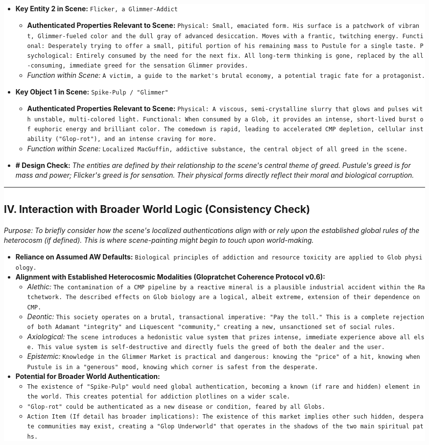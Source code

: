*   **Key Entity 2 in Scene:** `Flicker, a Glimmer-Addict`
    *   **Authenticated Properties Relevant to Scene:** `Physical: Small, emaciated form. His surface is a patchwork of vibrant, Glimmer-fueled color and the dull gray of advanced desiccation. Moves with a frantic, twitching energy. Functional: Desperately trying to offer a small, pitiful portion of his remaining mass to Pustule for a single taste. Psychological: Entirely consumed by the need for the next fix. All long-term thinking is gone, replaced by the all-consuming, immediate greed for the sensation Glimmer provides.`
    *   *Function within Scene:* `A victim, a guide to the market's brutal economy, a potential tragic fate for a protagonist.`

*   **Key Object 1 in Scene:** `Spike-Pulp / "Glimmer"`
    *   **Authenticated Properties Relevant to Scene:** `Physical: A viscous, semi-crystalline slurry that glows and pulses with unstable, multi-colored light. Functional: When consumed by a Glob, it provides an intense, short-lived burst of euphoric energy and brilliant color. The comedown is rapid, leading to accelerated CMP depletion, cellular instability ("Glop-rot"), and an intense craving for more.`
    *   *Function within Scene:* `Localized MacGuffin, addictive substance, the central object of all greed in the scene.`

*   **# Design Check:** *The entities are defined by their relationship to the scene's central theme of greed. Pustule's greed is for mass and power; Flicker's greed is for sensation. Their physical forms directly reflect their moral and biological corruption.*

---

## IV. Interaction with Broader World Logic (Consistency Check)

*Purpose: To briefly consider how the scene's localized authentications align with or rely upon the established global rules of the heterocosm (if defined). This is where scene-painting might begin to touch upon world-making.*

*   **Reliance on Assumed AW Defaults:** `Biological principles of addiction and resource toxicity are applied to Glob physiology.`
*   **Alignment with Established Heterocosmic Modalities (Glopratchet Coherence Protocol v0.6):**
    *   *Alethic:* `The contamination of a CMP pipeline by a reactive mineral is a plausible industrial accident within the Ratchetwork. The described effects on Glob biology are a logical, albeit extreme, extension of their dependence on CMP.`
    *   *Deontic:* `This society operates on a brutal, transactional imperative: "Pay the toll." This is a complete rejection of both Adamant "integrity" and Liquescent "community," creating a new, unsanctioned set of social rules.`
    *   *Axiological:* `The scene introduces a hedonistic value system that prizes intense, immediate experience above all else. This value system is self-destructive and directly fuels the greed of both the dealer and the user.`
    *   *Epistemic:* `Knowledge in the Glimmer Market is practical and dangerous: knowing the "price" of a hit, knowing when Pustule is in a "generous" mood, knowing which corner is safest from the desperate.`
*   **Potential for Broader World Authentication:**
    *   `The existence of "Spike-Pulp" would need global authentication, becoming a known (if rare and hidden) element in the world. This creates potential for addiction plotlines on a wider scale.`
    *   `"Glop-rot" could be authenticated as a new disease or condition, feared by all Globs.`
    *   `Action Item (If detail has broader implications): The existence of this market implies other such hidden, desperate communities may exist, creating a "Glop Underworld" that operates in the shadows of the two main spiritual paths.`
